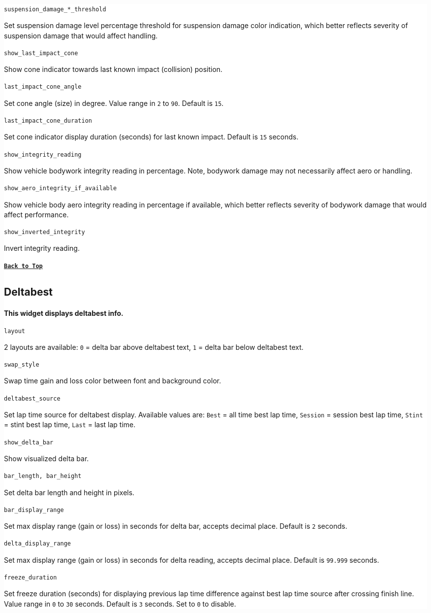     suspension_damage_*_threshold
Set suspension damage level percentage threshold for suspension damage color indication, which better reflects severity of suspension damage that would affect handling.

    show_last_impact_cone
Show cone indicator towards last known impact (collision) position.

    last_impact_cone_angle
Set cone angle (size) in degree. Value range in `2` to `90`. Default is `15`.

    last_impact_cone_duration
Set cone indicator display duration (seconds) for last known impact. Default is `15` seconds.

    show_integrity_reading
Show vehicle bodywork integrity reading in percentage. Note, bodywork damage may not necessarily affect aero or handling.

    show_aero_integrity_if_available
Show vehicle body aero integrity reading in percentage if available, which better reflects severity of bodywork damage that would affect performance.

    show_inverted_integrity
Invert integrity reading.

[**`Back to Top`**](#)


## Deltabest
**This widget displays deltabest info.**

    layout
2 layouts are available: `0` = delta bar above deltabest text, `1` = delta bar below deltabest text.

    swap_style
Swap time gain and loss color between font and background color.

    deltabest_source
Set lap time source for deltabest display. Available values are: `Best` = all time best lap time, `Session` = session best lap time, `Stint` = stint best lap time, `Last` = last lap time.

    show_delta_bar
Show visualized delta bar.

    bar_length, bar_height
Set delta bar length and height in pixels.

    bar_display_range
Set max display range (gain or loss) in seconds for delta bar, accepts decimal place. Default is `2` seconds.

    delta_display_range
Set max display range (gain or loss) in seconds for delta reading, accepts decimal place. Default is `99.999` seconds.

    freeze_duration
Set freeze duration (seconds) for displaying previous lap time difference against best lap time source after crossing finish line. Value range in `0` to `30` seconds. Default is `3` seconds. Set to `0` to disable.
